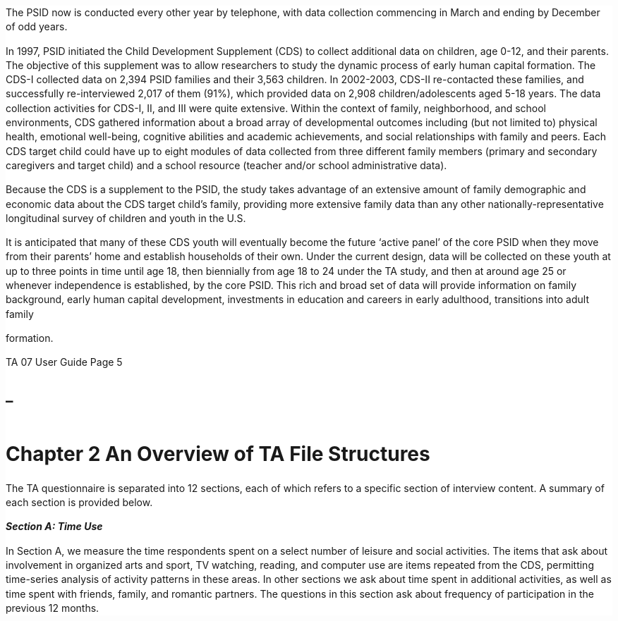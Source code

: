 
The PSID now is conducted every other year by telephone, with data collection commencing in
March and ending by December of odd years.


In 1997, PSID initiated the Child Development Supplement (CDS) to collect additional data on
children, age 0-12, and their parents. The objective of this supplement was to allow
researchers to study the dynamic process of early human capital formation. The CDS-I collected
data on 2,394 PSID families and their 3,563 children. In 2002-2003, CDS-II re-contacted these
families, and successfully re-interviewed 2,017 of them (91%), which provided data on 2,908
children/adolescents aged 5-18 years. The data collection activities for CDS-I, II, and III were
quite extensive. Within the context of family, neighborhood, and school environments, CDS
gathered information about a broad array of developmental outcomes including (but not
limited to) physical health, emotional well-being, cognitive abilities and academic
achievements, and social relationships with family and peers. Each CDS target child could have
up to eight modules of data collected from three different family members (primary and
secondary caregivers and target child) and a school resource (teacher and/or school
administrative data).


Because the CDS is a supplement to the PSID, the study takes advantage of an extensive
amount of family demographic and economic data about the CDS target child’s family,
providing more extensive family data than any other nationally-representative longitudinal
survey of children and youth in the U.S.


It is anticipated that many of these CDS youth will eventually become the future ‘active panel’
of the core PSID when they move from their parents’ home and establish households of their
own. Under the current design, data will be collected on these youth at up to three points in
time until age 18, then biennially from age 18 to 24 under the TA study, and then at around
age 25 or whenever independence is established, by the core PSID. This rich and broad set of
data will provide information on family background, early human capital development,
investments in education and careers in early adulthood, transitions into adult family

formation.


TA 07 User Guide Page 5


## **–**
# **Chapter 2  An Overview of TA File Structures**

The TA questionnaire is separated into 12 sections, each of which refers to a specific section of
interview content. A summary of each section is provided below.


_**Section A: Time Use**_


In Section A, we measure the time respondents spent on a select number of leisure and social
activities. The items that ask about involvement in organized arts and sport, TV watching,
reading, and computer use are items repeated from the CDS, permitting time-series analysis of
activity patterns in these areas. In other sections we ask about time spent in additional
activities, as well as time spent with friends, family, and romantic partners. The questions in
this section ask about frequency of participation in the previous 12 months.
